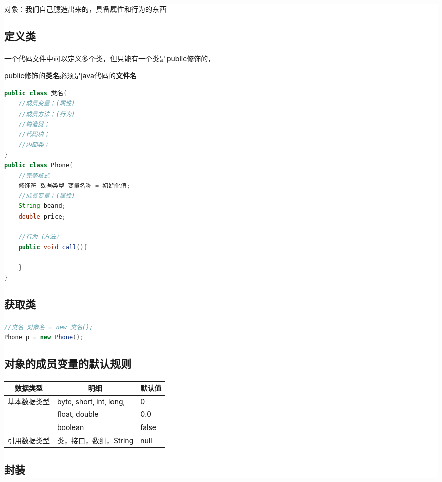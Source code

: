 对象：我们自己臆造出来的，具备属性和行为的东西

## 定义类

一个代码文件中可以定义多个类，但只能有一个类是public修饰的，

public修饰的**类名**必须是java代码的**文件名**

```java
public class 类名{
    //成员变量；(属性)
    //成员方法；(行为)
    //构造器；
    //代码块；
    //内部类；
}
public class Phone{
    //完整格式
    修饰符 数据类型 变量名称 = 初始化值;
    //成员变量；(属性)
    String beand;
    double price;
    
    //行为（方法）
    public void call(){
        
    }
}
```

## 获取类

```java
//类名 对象名 = new 类名();
Phone p = new Phone();

```

## 对象的成员变量的默认规则

| 数据类型     | 明细                    | 默认值 |
| ------------ | ----------------------- | ------ |
| 基本数据类型 | byte, short, int, long, | 0      |
|              | float, double           | 0.0    |
|              | boolean                 | false  |
| 引用数据类型 | 类，接口，数组，String  | null   |

## 封装
